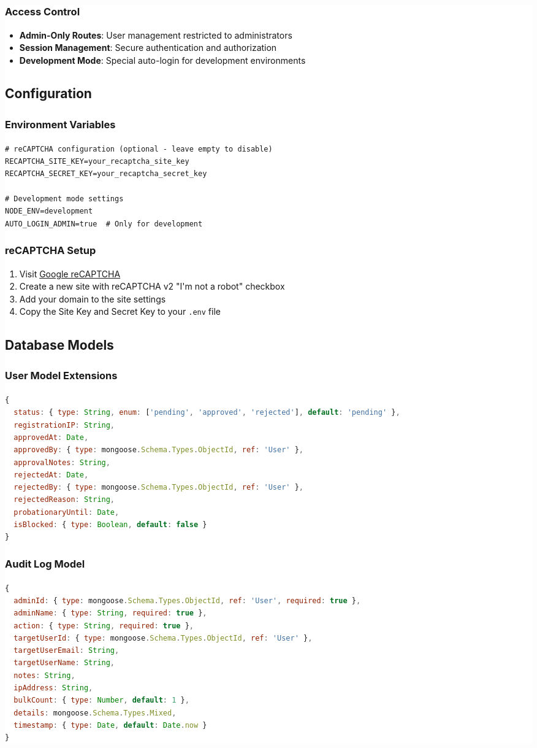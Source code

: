 ### Access Control
- **Admin-Only Routes**: User management restricted to administrators
- **Session Management**: Secure authentication and authorization
- **Development Mode**: Special auto-login for development environments

## Configuration

### Environment Variables

```env
# reCAPTCHA configuration (optional - leave empty to disable)
RECAPTCHA_SITE_KEY=your_recaptcha_site_key
RECAPTCHA_SECRET_KEY=your_recaptcha_secret_key

# Development mode settings
NODE_ENV=development
AUTO_LOGIN_ADMIN=true  # Only for development
```

### reCAPTCHA Setup
1. Visit [Google reCAPTCHA](https://www.google.com/recaptcha/)
2. Create a new site with reCAPTCHA v2 "I'm not a robot" checkbox
3. Add your domain to the site settings
4. Copy the Site Key and Secret Key to your `.env` file

## Database Models

### User Model Extensions
```javascript
{
  status: { type: String, enum: ['pending', 'approved', 'rejected'], default: 'pending' },
  registrationIP: String,
  approvedAt: Date,
  approvedBy: { type: mongoose.Schema.Types.ObjectId, ref: 'User' },
  approvalNotes: String,
  rejectedAt: Date,
  rejectedBy: { type: mongoose.Schema.Types.ObjectId, ref: 'User' },
  rejectedReason: String,
  probationaryUntil: Date,
  isBlocked: { type: Boolean, default: false }
}
```

### Audit Log Model
```javascript
{
  adminId: { type: mongoose.Schema.Types.ObjectId, ref: 'User', required: true },
  adminName: { type: String, required: true },
  action: { type: String, required: true },
  targetUserId: { type: mongoose.Schema.Types.ObjectId, ref: 'User' },
  targetUserEmail: String,
  targetUserName: String,
  notes: String,
  ipAddress: String,
  bulkCount: { type: Number, default: 1 },
  details: mongoose.Schema.Types.Mixed,
  timestamp: { type: Date, default: Date.now }
}
```
